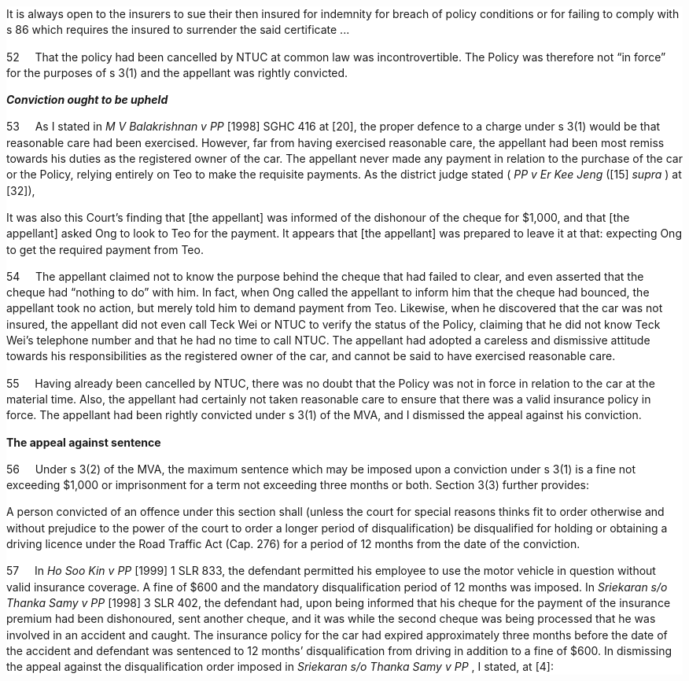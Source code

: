  It is always open to the insurers to sue their then insured for indemnity for breach of policy conditions or for failing to comply with s 86 which requires the insured to surrender the said certificate ... 

52     That the policy had been cancelled by NTUC at common law was incontrovertible. The Policy was therefore not “in force” for the purposes of s 3(1) and the appellant was rightly convicted. 

**_Conviction ought to be upheld_** 

53     As I stated in _M V Balakrishnan v PP_ [1998] SGHC 416 at [20], the proper defence to a charge under s 3(1) would be that reasonable care had been exercised. However, far from having exercised reasonable care, the appellant had been most remiss towards his duties as the registered owner of the car. The appellant never made any payment in relation to the purchase of the car or the Policy, relying entirely on Teo to make the requisite payments. As the district judge stated ( _PP v Er Kee Jeng_ ([15] _supra_ ) at [32]), 

 It was also this Court’s finding that [the appellant] was informed of the dishonour of the cheque for $1,000, and that [the appellant] asked Ong to look to Teo for the payment. It appears that [the appellant] was prepared to leave it at that: expecting Ong to get the required payment from Teo. 

54     The appellant claimed not to know the purpose behind the cheque that had failed to clear, and even asserted that the cheque had “nothing to do” with him. In fact, when Ong called the appellant to inform him that the cheque had bounced, the appellant took no action, but merely told him to demand payment from Teo. Likewise, when he discovered that the car was not insured, the appellant did not even call Teck Wei or NTUC to verify the status of the Policy, claiming that he did not know Teck Wei’s telephone number and that he had no time to call NTUC. The appellant had adopted a careless and dismissive attitude towards his responsibilities as the registered owner of the car, and cannot be said to have exercised reasonable care. 

55     Having already been cancelled by NTUC, there was no doubt that the Policy was not in force in relation to the car at the material time. Also, the appellant had certainly not taken reasonable care to ensure that there was a valid insurance policy in force. The appellant had been rightly convicted under s 3(1) of the MVA, and I dismissed the appeal against his conviction. 

**The appeal against sentence** 

56     Under s 3(2) of the MVA, the maximum sentence which may be imposed upon a conviction under s 3(1) is a fine not exceeding $1,000 or imprisonment for a term not exceeding three months or both. Section 3(3) further provides: 


 A person convicted of an offence under this section shall (unless the court for special reasons thinks fit to order otherwise and without prejudice to the power of the court to order a longer period of disqualification) be disqualified for holding or obtaining a driving licence under the Road Traffic Act (Cap. 276) for a period of 12 months from the date of the conviction. 

57     In _Ho Soo Kin v PP_ [1999] 1 SLR 833, the defendant permitted his employee to use the motor vehicle in question without valid insurance coverage. A fine of $600 and the mandatory disqualification period of 12 months was imposed. In _Sriekaran s/o Thanka Samy v PP_ [1998] 3 SLR 402, the defendant had, upon being informed that his cheque for the payment of the insurance premium had been dishonoured, sent another cheque, and it was while the second cheque was being processed that he was involved in an accident and caught. The insurance policy for the car had expired approximately three months before the date of the accident and defendant was sentenced to 12 months’ disqualification from driving in addition to a fine of $600. In dismissing the appeal against the disqualification order imposed in _Sriekaran s/o Thanka Samy v PP_ , I stated, at [4]: 
